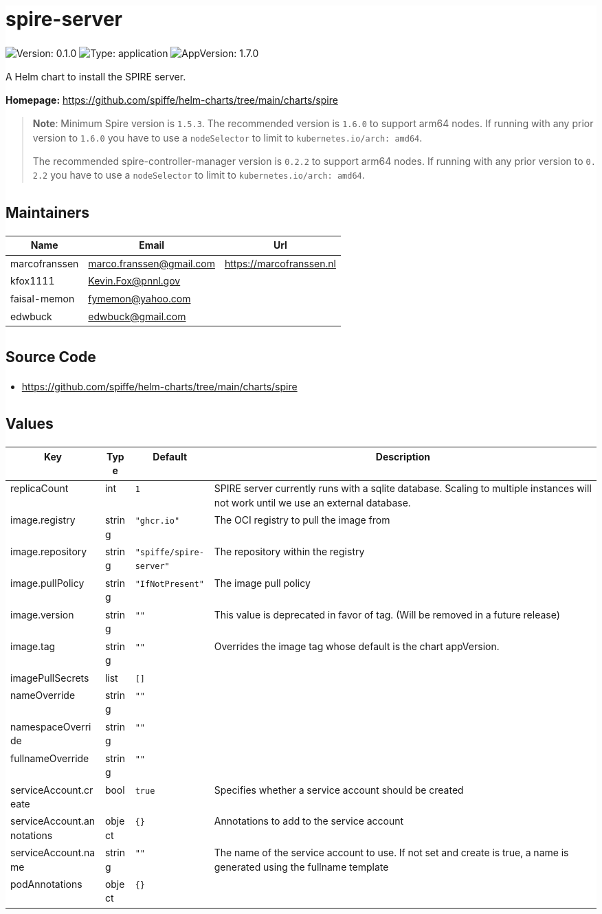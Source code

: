 # spire-server



![Version: 0.1.0](https://img.shields.io/badge/Version-0.1.0-informational?style=flat-square) ![Type: application](https://img.shields.io/badge/Type-application-informational?style=flat-square) ![AppVersion: 1.7.0](https://img.shields.io/badge/AppVersion-1.7.0-informational?style=flat-square)

A Helm chart to install the SPIRE server.

**Homepage:** <https://github.com/spiffe/helm-charts/tree/main/charts/spire>

> **Note**: Minimum Spire version is `1.5.3`.
> The recommended version is `1.6.0` to support arm64 nodes. If running with any
> prior version to `1.6.0` you have to use a `nodeSelector` to limit to `kubernetes.io/arch: amd64`.
>
> The recommended spire-controller-manager version is `0.2.2` to support arm64 nodes. If running with any
> prior version to `0.2.2` you have to use a `nodeSelector` to limit to `kubernetes.io/arch: amd64`.

## Maintainers

| Name | Email | Url |
| ---- | ------ | --- |
| marcofranssen | <marco.franssen@gmail.com> | <https://marcofranssen.nl> |
| kfox1111 | <Kevin.Fox@pnnl.gov> |  |
| faisal-memon | <fymemon@yahoo.com> |  |
| edwbuck | <edwbuck@gmail.com> |  |

## Source Code

* <https://github.com/spiffe/helm-charts/tree/main/charts/spire>

## Values

| Key | Type | Default | Description |
|-----|------|---------|-------------|
| replicaCount | int | `1` | SPIRE server currently runs with a sqlite database. Scaling to multiple instances will not work until we use an external database. |
| image.registry | string | `"ghcr.io"` | The OCI registry to pull the image from |
| image.repository | string | `"spiffe/spire-server"` | The repository within the registry |
| image.pullPolicy | string | `"IfNotPresent"` | The image pull policy |
| image.version | string | `""` | This value is deprecated in favor of tag. (Will be removed in a future release) |
| image.tag | string | `""` | Overrides the image tag whose default is the chart appVersion. |
| imagePullSecrets | list | `[]` |  |
| nameOverride | string | `""` |  |
| namespaceOverride | string | `""` |  |
| fullnameOverride | string | `""` |  |
| serviceAccount.create | bool | `true` | Specifies whether a service account should be created |
| serviceAccount.annotations | object | `{}` | Annotations to add to the service account |
| serviceAccount.name | string | `""` | The name of the service account to use. If not set and create is true, a name is generated using the fullname template |
| podAnnotations | object | `{}` |  |